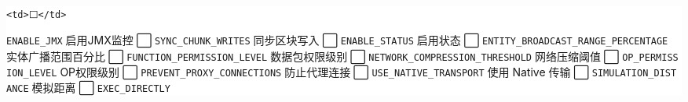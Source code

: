     <td>⬜️</td>
</tr>
<tr>
    <td><code>ENABLE_JMX</code></td>
    <td>启用JMX监控</td>
    <td><code></code></td>
    <td>⬜️</td>
</tr>
<tr>
    <td><code>SYNC_CHUNK_WRITES</code></td>
    <td>同步区块写入</td>
    <td><code></code></td>
    <td>⬜️</td>
</tr>
<tr>
    <td><code>ENABLE_STATUS</code></td>
    <td>启用状态</td>
    <td><code></code></td>
    <td>⬜️</td>
</tr>
<tr>
    <td><code>ENTITY_BROADCAST_RANGE_PERCENTAGE</code></td>
    <td>实体广播范围百分比</td>
    <td><code></code></td>
    <td>⬜️</td>
</tr>
<tr>
    <td><code>FUNCTION_PERMISSION_LEVEL</code></td>
    <td>数据包权限级别</td>
    <td><code></code></td>
    <td>⬜️</td>
</tr>
<tr>
    <td><code>NETWORK_COMPRESSION_THRESHOLD</code></td>
    <td>网络压缩阈值</td>
    <td><code></code></td>
    <td>⬜️</td>
</tr>
<tr>
    <td><code>OP_PERMISSION_LEVEL</code></td>
    <td>OP权限级别</td>
    <td><code></code></td>
    <td>⬜️</td>
</tr>
<tr>
    <td><code>PREVENT_PROXY_CONNECTIONS</code></td>
    <td>防止代理连接</td>
    <td><code></code></td>
    <td>⬜️</td>
</tr>
<tr>
    <td><code>USE_NATIVE_TRANSPORT</code></td>
    <td>使用 Native 传输</td>
    <td><code></code></td>
    <td>⬜️</td>
</tr>
<tr>
    <td><code>SIMULATION_DISTANCE</code></td>
    <td>模拟距离</td>
    <td><code></code></td>
    <td>⬜️</td>
</tr>
<tr>
    <td><code>EXEC_DIRECTLY</code></td>